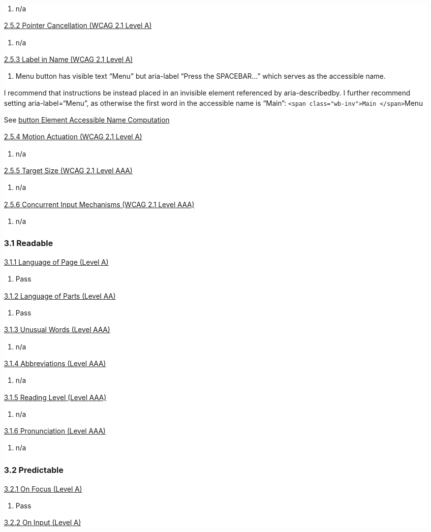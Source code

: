 1.	n/a

[2.5.2 Pointer Cancellation (WCAG 2.1 Level A)](https://www.w3.org/WAI/WCAG21/Understanding/pointer-cancellation)

1.	n/a

[2.5.3 Label in Name (WCAG 2.1 Level A)](https://www.w3.org/WAI/WCAG21/Understanding/label-in-name)

1.	Menu button has visible text “Menu” but aria-label “Press the SPACEBAR...” which serves as the accessible name.

I recommend that instructions be instead placed in an invisible element referenced by aria-describedby. I further recommend setting aria-label=“Menu”, as otherwise the first word in the accessible name is “Main”:
```<span class="wb-inv">Main </span>```Menu

See [button Element Accessible Name Computation](https://w3c.github.io/html-aam/%23button-element)

[2.5.4 Motion Actuation (WCAG 2.1 Level A)](https://www.w3.org/WAI/WCAG21/Understanding/motion-actuation)

1.	n/a

[2.5.5 Target Size (WCAG 2.1 Level AAA)](https://www.w3.org/WAI/WCAG21/Understanding/target-size)

1.	n/a

[2.5.6 Concurrent Input Mechanisms (WCAG 2.1 Level AAA)](https://www.w3.org/WAI/WCAG21/Understanding/concurrent-input-mechanisms)

1.	n/a

### 3.1 Readable

[3.1.1 Language of Page (Level A)](https://www.w3.org/WAI/WCAG21/Understanding/language-of-page)

1.	Pass

[3.1.2 Language of Parts (Level AA)](https://www.w3.org/WAI/WCAG21/Understanding/language-of-parts)

1.	Pass

[3.1.3 Unusual Words (Level AAA)](https://www.w3.org/WAI/WCAG21/Understanding/unusual-words)

1.	n/a

[3.1.4 Abbreviations (Level AAA)](https://www.w3.org/WAI/WCAG21/Understanding/abbreviations)

1.	n/a

[3.1.5 Reading Level (Level AAA)](https://www.w3.org/WAI/WCAG21/Understanding/reading-level)

1.	n/a

[3.1.6 Pronunciation (Level AAA)](https://www.w3.org/WAI/WCAG21/Understanding/pronunciation)

1.	n/a

### 3.2 Predictable
[3.2.1 On Focus (Level A)](https://www.w3.org/WAI/WCAG21/Understanding/on-focus)

1.	Pass

[3.2.2 On Input (Level A)](https://www.w3.org/WAI/WCAG21/Understanding/on-input)

```